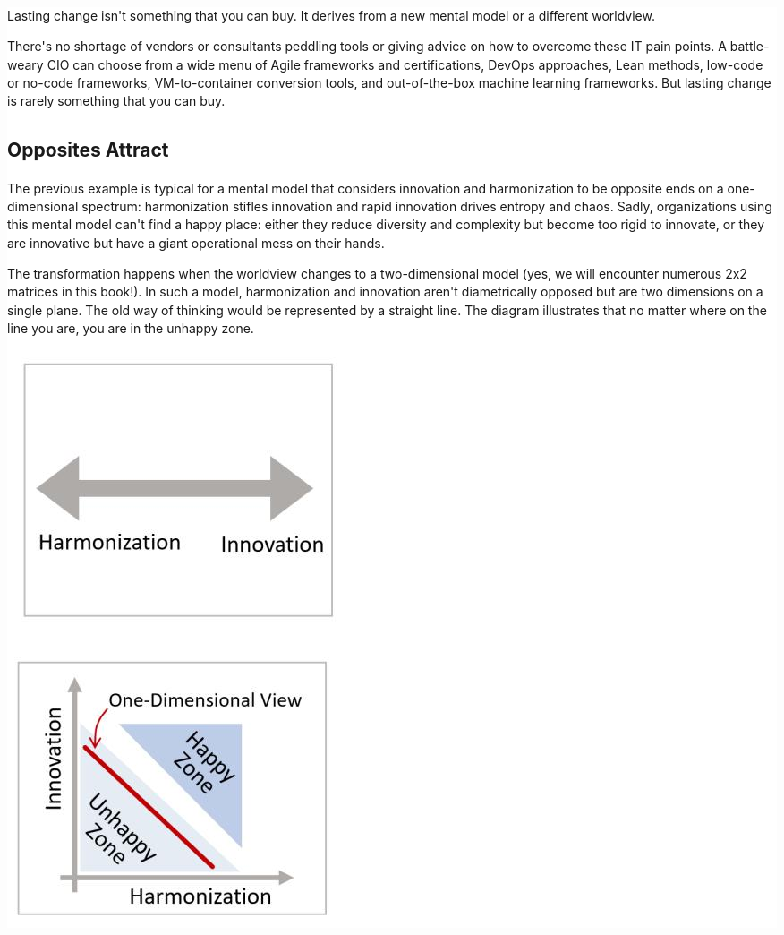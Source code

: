 Lasting change isn't something that you can buy. It derives from a new mental model or a different worldview.

There's no shortage of vendors or consultants peddling tools or giving advice on how to overcome these IT pain points. A battle-weary CIO can choose from a wide menu of Agile frameworks and certifications, DevOps approaches, Lean methods, low-code or no-code frameworks, VM-to-container conversion tools, and out-of-the-box machine learning frameworks. But lasting change is rarely something that you can buy.

## **Opposites Attract**

The previous example is typical for a mental model that considers innovation and harmonization to be opposite ends on a one-dimensional spectrum: harmonization stifles innovation and rapid innovation drives entropy and chaos. Sadly, organizations using this mental model can't find a happy place: either they reduce diversity and complexity but become too rigid to innovate, or they are innovative but have a giant operational mess on their hands.

The transformation happens when the worldview changes to a two-dimensional model (yes, we will encounter numerous 2x2 matrices in this book!). In such a model, harmonization and innovation aren't diametrically opposed but are two dimensions on a single plane. The old way of thinking would be represented by a straight line. The diagram illustrates that no matter where on the line you are, you are in the unhappy zone.

![](_page_56_Picture_2.jpeg)

![](_page_56_Picture_3.jpeg)
